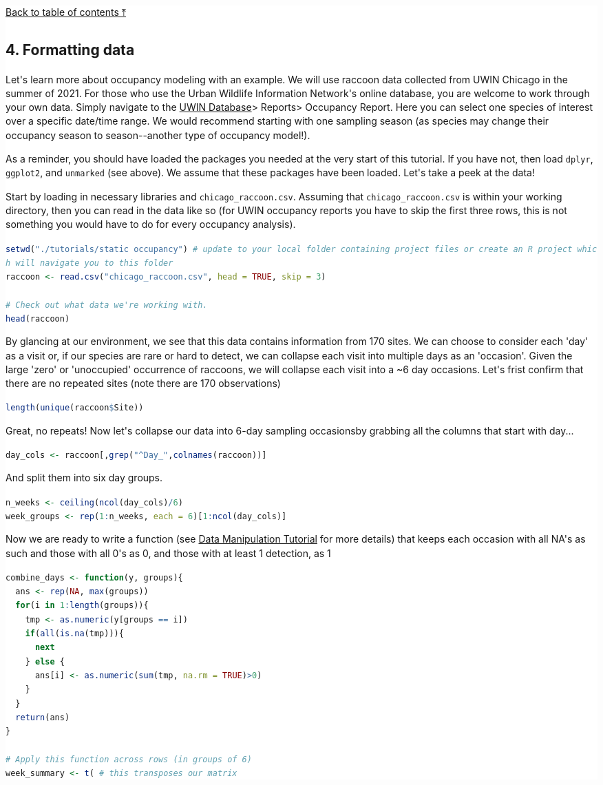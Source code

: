 [Back to table of contents ⤒](#tutorial-aims)
## 4. Formatting data

Let's learn more about occupancy modeling with an example. We will use raccoon data collected from UWIN Chicago in the summer of 2021. For those who use the Urban Wildlife Information Network's online database, you are welcome to work through your own data. Simply navigate to the [UWIN Database](https://www.urbanwildlifenetwork.org/)> Reports> Occupancy Report. Here you can select one species of interest over a specific date/time range. We would recommend starting with one sampling season (as species may change their occupancy season to season--another type of occupancy model!).  

As a reminder, you should have loaded the packages you needed at the very start of this tutorial. If you have not, then load `dplyr`, `ggplot2`, and `unmarked` (see above). We assume that these packages have been loaded. Let's take a peek at the data! 

Start by loading in necessary libraries and `chicago_raccoon.csv`.  Assuming that `chicago_raccoon.csv` is within your working directory, then you can read in the data like so (for UWIN occupancy reports you have to skip the first three rows, this is not something you would have to do for every occupancy analysis).

```R
setwd("./tutorials/static occupancy") # update to your local folder containing project files or create an R project which will navigate you to this folder
raccoon <- read.csv("chicago_raccoon.csv", head = TRUE, skip = 3) 

# Check out what data we're working with.
head(raccoon)
```
By glancing at our environment, we see that this data contains information from 170 sites. We can choose to consider each 'day' as a visit or, if our species are rare or hard to detect, we can collapse each visit into multiple days as an 'occasion'. Given the large 'zero' or 'unoccupied' occurrence of raccoons, we will collapse each visit into a ~6 day occasions. Let's frist confirm that there are no repeated sites (note there are 170 observations)

```R
length(unique(raccoon$Site))
```
Great, no repeats! Now let's collapse our data into 6-day sampling occasionsby grabbing all the columns that start with day...
```R
day_cols <- raccoon[,grep("^Day_",colnames(raccoon))]
```
And split them into six day groups. 
```R
n_weeks <- ceiling(ncol(day_cols)/6)
week_groups <- rep(1:n_weeks, each = 6)[1:ncol(day_cols)]
```
Now we are ready to write a function (see [Data Manipulation Tutorial](https://github.com/urbanwildlifeinstitute/UWIN_tutorials/tree/main/tutorials/data_manipulation) for more details) that keeps each occasion with all NA's as such and those with all 0's as 0, and those with at least 1 detection, as 1
```R
combine_days <- function(y, groups){
  ans <- rep(NA, max(groups))
  for(i in 1:length(groups)){
    tmp <- as.numeric(y[groups == i])
    if(all(is.na(tmp))){
      next
    } else {
      ans[i] <- as.numeric(sum(tmp, na.rm = TRUE)>0)
    }
  }
  return(ans)
}

# Apply this function across rows (in groups of 6)
week_summary <- t( # this transposes our matrix
```